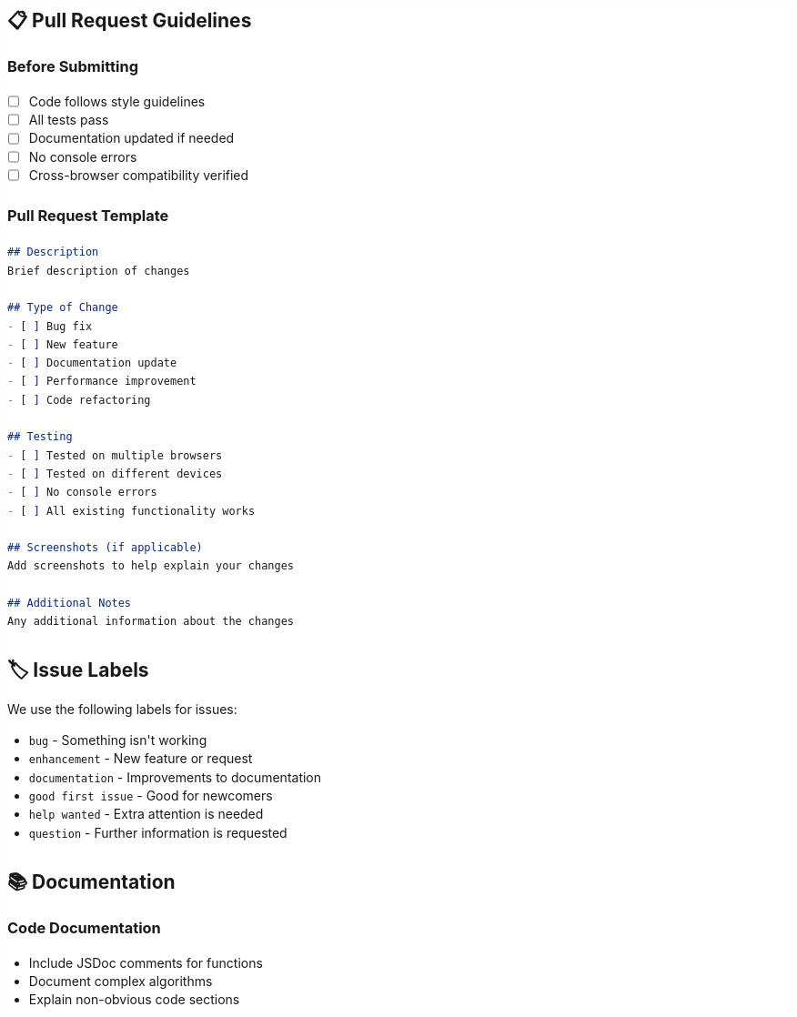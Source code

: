 ## 📋 Pull Request Guidelines

### **Before Submitting**
- [ ] Code follows style guidelines
- [ ] All tests pass
- [ ] Documentation updated if needed
- [ ] No console errors
- [ ] Cross-browser compatibility verified

### **Pull Request Template**
```markdown
## Description
Brief description of changes

## Type of Change
- [ ] Bug fix
- [ ] New feature
- [ ] Documentation update
- [ ] Performance improvement
- [ ] Code refactoring

## Testing
- [ ] Tested on multiple browsers
- [ ] Tested on different devices
- [ ] No console errors
- [ ] All existing functionality works

## Screenshots (if applicable)
Add screenshots to help explain your changes

## Additional Notes
Any additional information about the changes
```

## 🏷️ Issue Labels

We use the following labels for issues:
- `bug` - Something isn't working
- `enhancement` - New feature or request
- `documentation` - Improvements to documentation
- `good first issue` - Good for newcomers
- `help wanted` - Extra attention is needed
- `question` - Further information is requested

## 📚 Documentation

### **Code Documentation**
- Include JSDoc comments for functions
- Document complex algorithms
- Explain non-obvious code sections
